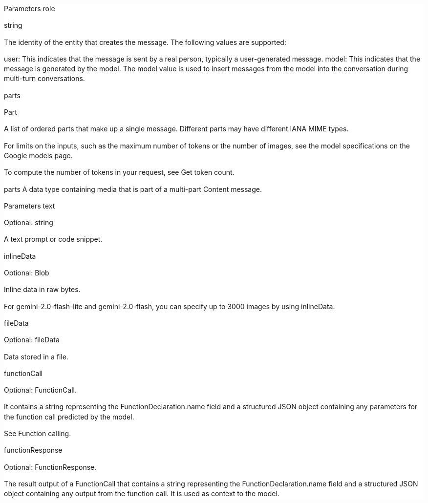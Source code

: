 Parameters
role

string

The identity of the entity that creates the message. The following values are supported:

user: This indicates that the message is sent by a real person, typically a user-generated message.
model: This indicates that the message is generated by the model.
The model value is used to insert messages from the model into the conversation during multi-turn conversations.

parts

Part

A list of ordered parts that make up a single message. Different parts may have different IANA MIME types.

For limits on the inputs, such as the maximum number of tokens or the number of images, see the model specifications on the Google models page.

To compute the number of tokens in your request, see Get token count.

parts
A data type containing media that is part of a multi-part Content message.

Parameters
text

Optional: string

A text prompt or code snippet.

inlineData

Optional: Blob

Inline data in raw bytes.

For gemini-2.0-flash-lite and gemini-2.0-flash, you can specify up to 3000 images by using inlineData.

fileData

Optional: fileData

Data stored in a file.

functionCall

Optional: FunctionCall.

It contains a string representing the FunctionDeclaration.name field and a structured JSON object containing any parameters for the function call predicted by the model.

See Function calling.

functionResponse

Optional: FunctionResponse.

The result output of a FunctionCall that contains a string representing the FunctionDeclaration.name field and a structured JSON object containing any output from the function call. It is used as context to the model.
